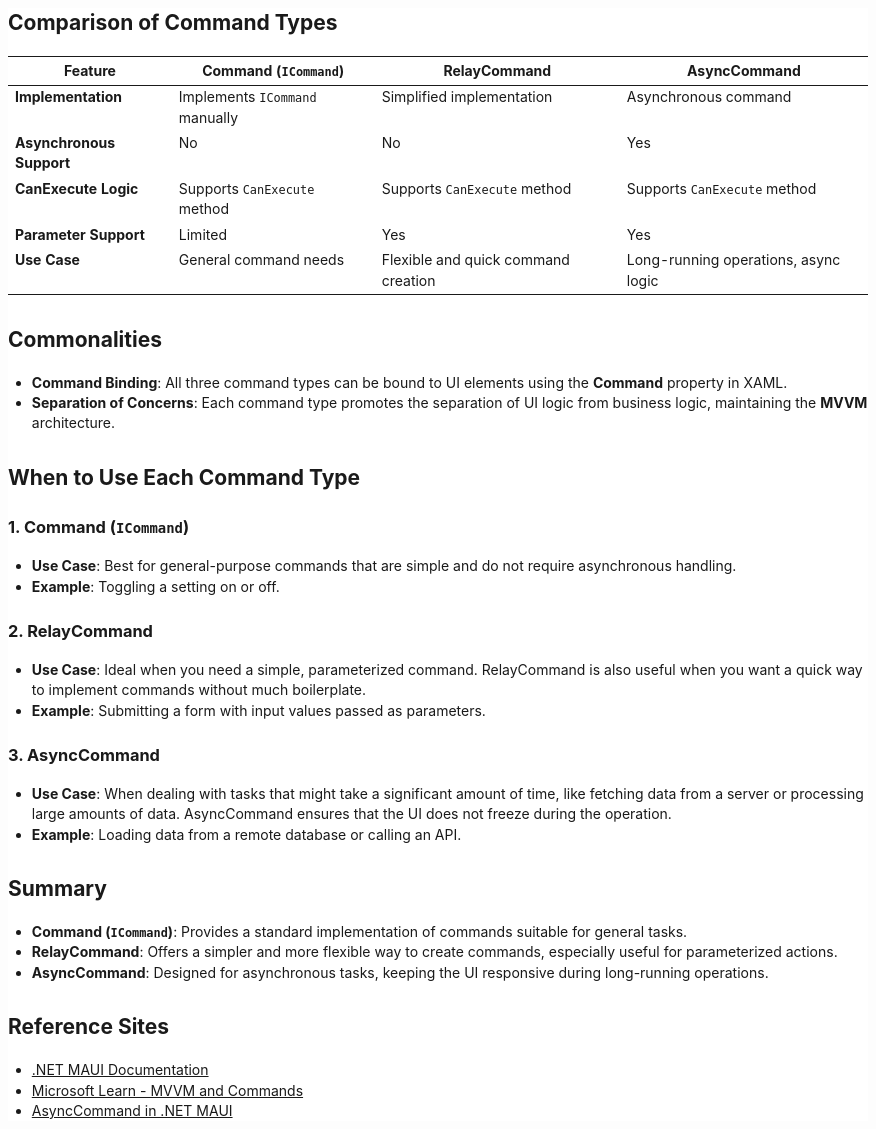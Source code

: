 
## Comparison of Command Types
| Feature                   | Command (`ICommand`)                          | RelayCommand                           | AsyncCommand                          |
|---------------------------|-----------------------------------------------|----------------------------------------|----------------------------------------|
| **Implementation**        | Implements `ICommand` manually                | Simplified implementation              | Asynchronous command                   |
| **Asynchronous Support**  | No                                           | No                                     | Yes                                    |
| **CanExecute Logic**      | Supports `CanExecute` method                  | Supports `CanExecute` method           | Supports `CanExecute` method           |
| **Parameter Support**     | Limited                                       | Yes                                    | Yes                                    |
| **Use Case**              | General command needs                        | Flexible and quick command creation    | Long-running operations, async logic   |

## Commonalities
- **Command Binding**: All three command types can be bound to UI elements using the **Command** property in XAML.
- **Separation of Concerns**: Each command type promotes the separation of UI logic from business logic, maintaining the **MVVM** architecture.

## When to Use Each Command Type
### 1. **Command (`ICommand`)**
- **Use Case**: Best for general-purpose commands that are simple and do not require asynchronous handling.
- **Example**: Toggling a setting on or off.

### 2. **RelayCommand**
- **Use Case**: Ideal when you need a simple, parameterized command. RelayCommand is also useful when you want a quick way to implement commands without much boilerplate.
- **Example**: Submitting a form with input values passed as parameters.

### 3. **AsyncCommand**
- **Use Case**: When dealing with tasks that might take a significant amount of time, like fetching data from a server or processing large amounts of data. AsyncCommand ensures that the UI does not freeze during the operation.
- **Example**: Loading data from a remote database or calling an API.

## Summary
- **Command (`ICommand`)**: Provides a standard implementation of commands suitable for general tasks.
- **RelayCommand**: Offers a simpler and more flexible way to create commands, especially useful for parameterized actions.
- **AsyncCommand**: Designed for asynchronous tasks, keeping the UI responsive during long-running operations.

## Reference Sites
- [.NET MAUI Documentation](https://learn.microsoft.com/en-us/dotnet/maui/)
- [Microsoft Learn - MVVM and Commands](https://learn.microsoft.com/en-us/dotnet/maui/architecture/mvvm)
- [AsyncCommand in .NET MAUI](https://learn.microsoft.com/en-us/dotnet/maui/fundamentals/commands)
